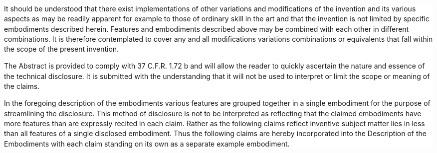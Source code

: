 It should be understood that there exist implementations of other variations and modifications of the invention and its various aspects as may be readily apparent for example to those of ordinary skill in the art and that the invention is not limited by specific embodiments described herein. Features and embodiments described above may be combined with each other in different combinations. It is therefore contemplated to cover any and all modifications variations combinations or equivalents that fall within the scope of the present invention.

The Abstract is provided to comply with 37 C.F.R. 1.72 b and will allow the reader to quickly ascertain the nature and essence of the technical disclosure. It is submitted with the understanding that it will not be used to interpret or limit the scope or meaning of the claims.

In the foregoing description of the embodiments various features are grouped together in a single embodiment for the purpose of streamlining the disclosure. This method of disclosure is not to be interpreted as reflecting that the claimed embodiments have more features than are expressly recited in each claim. Rather as the following claims reflect inventive subject matter lies in less than all features of a single disclosed embodiment. Thus the following claims are hereby incorporated into the Description of the Embodiments with each claim standing on its own as a separate example embodiment.

